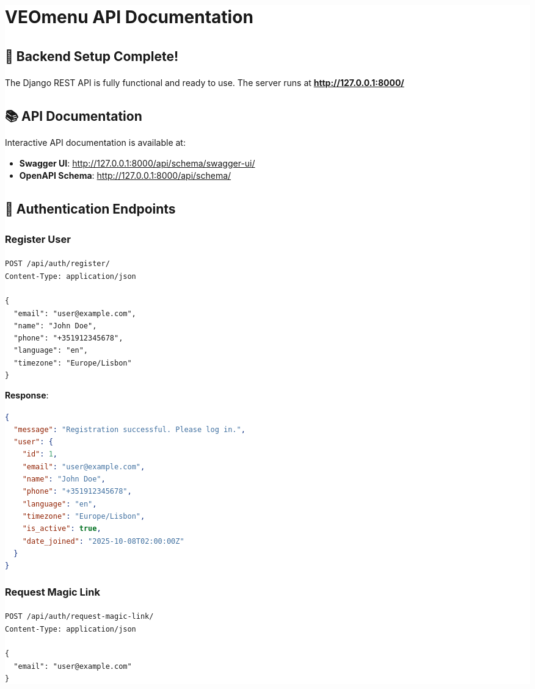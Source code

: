 # VEOmenu API Documentation

## 🎉 Backend Setup Complete!

The Django REST API is fully functional and ready to use. The server runs at **http://127.0.0.1:8000/**

## 📚 API Documentation

Interactive API documentation is available at:
- **Swagger UI**: http://127.0.0.1:8000/api/schema/swagger-ui/
- **OpenAPI Schema**: http://127.0.0.1:8000/api/schema/

## 🔐 Authentication Endpoints

### Register User
```
POST /api/auth/register/
Content-Type: application/json

{
  "email": "user@example.com",
  "name": "John Doe",
  "phone": "+351912345678",
  "language": "en",
  "timezone": "Europe/Lisbon"
}
```

**Response**:
```json
{
  "message": "Registration successful. Please log in.",
  "user": {
    "id": 1,
    "email": "user@example.com",
    "name": "John Doe",
    "phone": "+351912345678",
    "language": "en",
    "timezone": "Europe/Lisbon",
    "is_active": true,
    "date_joined": "2025-10-08T02:00:00Z"
  }
}
```

### Request Magic Link
```
POST /api/auth/request-magic-link/
Content-Type: application/json

{
  "email": "user@example.com"
}
```
